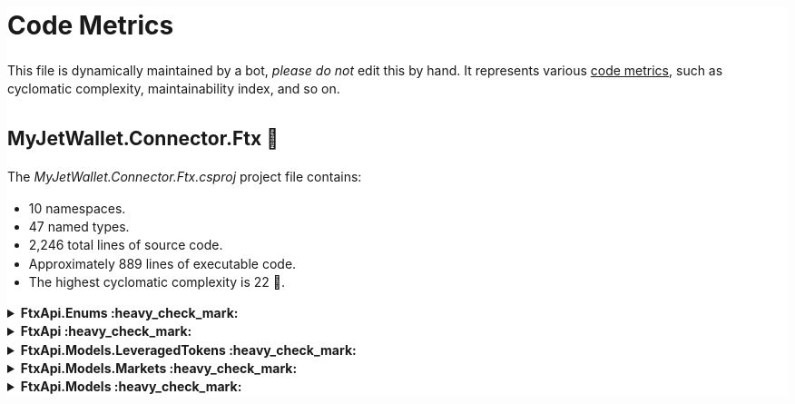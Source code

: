 


# Code Metrics

This file is dynamically maintained by a bot, *please do not* edit this by hand. It represents various [code metrics](https://aka.ms/dotnet/code-metrics), such as cyclomatic complexity, maintainability index, and so on.

<div id='myjetwallet-connector-ftx'></div>

## MyJetWallet.Connector.Ftx :exploding_head:

The *MyJetWallet.Connector.Ftx.csproj* project file contains:

- 10 namespaces.
- 47 named types.
- 2,246 total lines of source code.
- Approximately 889 lines of executable code.
- The highest cyclomatic complexity is 22 :exploding_head:.

<details><summary>
  <strong id="ftxapi-enums">
    FtxApi.Enums :heavy_check_mark:
  </strong>
</summary></details>

<details><summary>
  <strong id="ftxapi">
    FtxApi :heavy_check_mark:
  </strong>
</summary></details>

<details><summary>
  <strong id="ftxapi-models-leveragedtokens">
    FtxApi.Models.LeveragedTokens :heavy_check_mark:
  </strong>
</summary></details>

<details><summary>
  <strong id="ftxapi-models-markets">
    FtxApi.Models.Markets :heavy_check_mark:
  </strong>
</summary></details>

<details>
<summary>
  <strong id="ftxapi-models">
    FtxApi.Models :heavy_check_mark:
  </strong>
</summary>
<br>

The `FtxApi.Models` namespace contains 18 named types.
